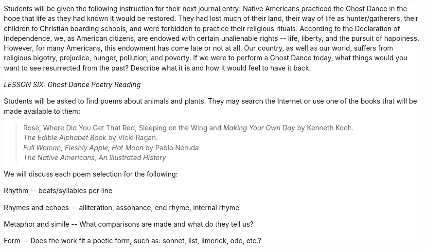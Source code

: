 </i>
</p>
<p>
Students will be given the following instruction for their next journal entry: Native Americans practiced the Ghost Dance in the hope that life as they had known it would be restored. They had lost much of their land, their way of life as hunter/gatherers, their children to Christian boarding schools, and were forbidden to practice their religious rituals. According to the Declaration of Independence, we, as American citizens, are endowed with certain unalienable rights -- life, liberty, and the pursuit of happiness. However, for many Americans, this endowment has come late or not at all. Our country, as well as our world, suffers from religious bigotry, prejudice, hunger, pollution, and poverty. If we were to perform a Ghost Dance today, what things would you want to see resurrected from the past? Describe what it is and how it would feel to have it back.
</p>
<p>
<i>
LESSON SIX: Ghost Dance Poetry Reading
</i>
</p>
<p>
Students will be asked to find poems about animals and plants. They may search the Internet or use one of the books that will be made available to them:
</p>
<blockquote>
<dl>
<dt>
Rose, Where Did You Get That Red, Sleeping on the Wing and
<i>
Making Your Own Day
</i>
by Kenneth Koch.
<dt>
<i>
The Edible Alphabet Book
</i>
by Vicki Ragan.
<dt>
<i>
Full Woman, Fleshly Apple, Hot Moon
</i>
by Pablo Neruda
<dt>
<i>
The Native Americans, An Illustrated History
</i>
</dt>
</dt>
</dt>
</dt>
</dl>
</blockquote>
<p>
We will discuss each poem selection for the following:
</p>
<p>
Rhythm -- beats/syllables per line
</p>
<p>
Rhymes and echoes -- alliteration, assonance, end rhyme, internal rhyme
</p>
<p>
Metaphor and simile -- What comparisons are made and what do they tell us?
</p>
<p>
Form -- Does the work fit a poetic form, such as: sonnet, list, limerick, ode, etc.?